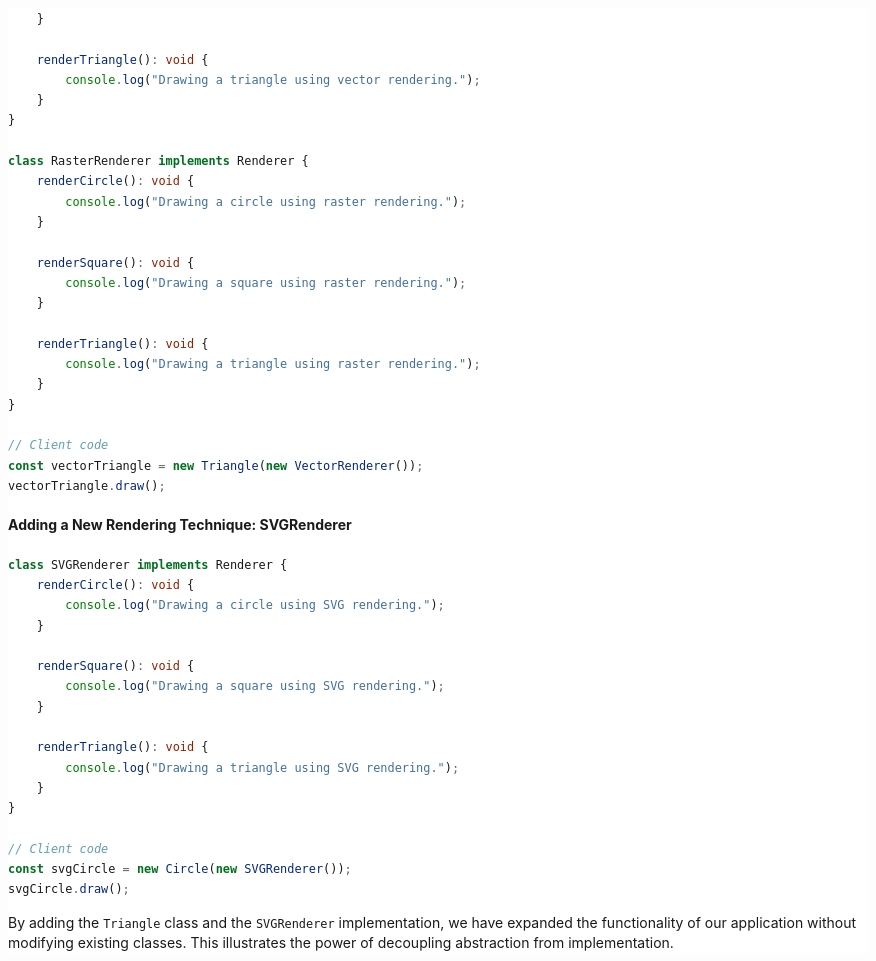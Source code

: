 ```typescript
    }

    renderTriangle(): void {
        console.log("Drawing a triangle using vector rendering.");
    }
}

class RasterRenderer implements Renderer {
    renderCircle(): void {
        console.log("Drawing a circle using raster rendering.");
    }

    renderSquare(): void {
        console.log("Drawing a square using raster rendering.");
    }

    renderTriangle(): void {
        console.log("Drawing a triangle using raster rendering.");
    }
}

// Client code
const vectorTriangle = new Triangle(new VectorRenderer());
vectorTriangle.draw();
```

#### Adding a New Rendering Technique: SVGRenderer

```typescript
class SVGRenderer implements Renderer {
    renderCircle(): void {
        console.log("Drawing a circle using SVG rendering.");
    }

    renderSquare(): void {
        console.log("Drawing a square using SVG rendering.");
    }

    renderTriangle(): void {
        console.log("Drawing a triangle using SVG rendering.");
    }
}

// Client code
const svgCircle = new Circle(new SVGRenderer());
svgCircle.draw();
```

By adding the `Triangle` class and the `SVGRenderer` implementation, we have expanded the functionality of our application without modifying existing classes. This illustrates the power of decoupling abstraction from implementation.
